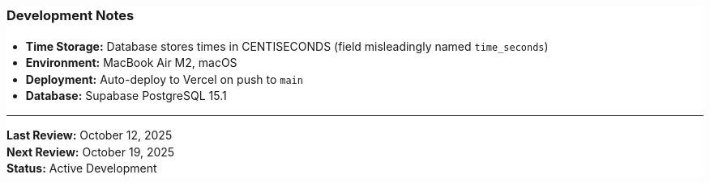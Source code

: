 
### Development Notes
- **Time Storage:** Database stores times in CENTISECONDS (field misleadingly named `time_seconds`)
- **Environment:** MacBook Air M2, macOS
- **Deployment:** Auto-deploy to Vercel on push to `main`
- **Database:** Supabase PostgreSQL 15.1

---

**Last Review:** October 12, 2025  
**Next Review:** October 19, 2025  
**Status:** Active Development
